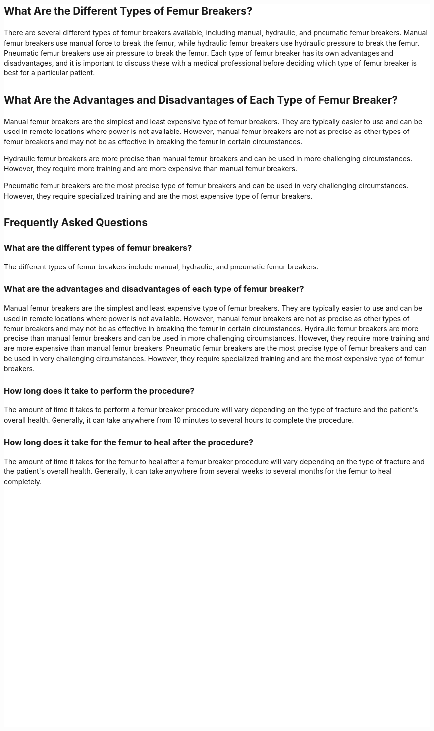 <h2>What Are the Different Types of Femur Breakers?</h2>

There are several different types of femur breakers available, including manual, hydraulic, and pneumatic femur breakers. Manual femur breakers use manual force to break the femur, while hydraulic femur breakers use hydraulic pressure to break the femur. Pneumatic femur breakers use air pressure to break the femur. Each type of femur breaker has its own advantages and disadvantages, and it is important to discuss these with a medical professional before deciding which type of femur breaker is best for a particular patient. 

<h2>What Are the Advantages and Disadvantages of Each Type of Femur Breaker?</h2>

Manual femur breakers are the simplest and least expensive type of femur breakers. They are typically easier to use and can be used in remote locations where power is not available. However, manual femur breakers are not as precise as other types of femur breakers and may not be as effective in breaking the femur in certain circumstances. 

Hydraulic femur breakers are more precise than manual femur breakers and can be used in more challenging circumstances. However, they require more training and are more expensive than manual femur breakers. 

Pneumatic femur breakers are the most precise type of femur breakers and can be used in very challenging circumstances. However, they require specialized training and are the most expensive type of femur breakers. 

<h2>Frequently Asked Questions</h2>

<h3>What are the different types of femur breakers?</h3>
The different types of femur breakers include manual, hydraulic, and pneumatic femur breakers. 

<h3>What are the advantages and disadvantages of each type of femur breaker?</h3>
Manual femur breakers are the simplest and least expensive type of femur breakers. They are typically easier to use and can be used in remote locations where power is not available. However, manual femur breakers are not as precise as other types of femur breakers and may not be as effective in breaking the femur in certain circumstances. Hydraulic femur breakers are more precise than manual femur breakers and can be used in more challenging circumstances. However, they require more training and are more expensive than manual femur breakers. Pneumatic femur breakers are the most precise type of femur breakers and can be used in very challenging circumstances. However, they require specialized training and are the most expensive type of femur breakers. 

<h3>How long does it take to perform the procedure?</h3>
The amount of time it takes to perform a femur breaker procedure will vary depending on the type of fracture and the patient's overall health. Generally, it can take anywhere from 10 minutes to several hours to complete the procedure. 

<h3>How long does it take for the femur to heal after the procedure?</h3>
The amount of time it takes for the femur to heal after a femur breaker procedure will vary depending on the type of fracture and the patient's overall health. Generally, it can take anywhere from several weeks to several months for the femur to heal completely.

<div style="position: relative; padding-bottom: 56.25%; overflow: hidden"><iframe src="https://www.youtube.com/embed/aXBq7DwlowE" frameborder="0" allow="accelerometer; autoplay; clipboard-write; encrypted-media; gyroscope; picture-in-picture; web-share" allowfullscreen style="position: absolute; top: 0; left: 0; width: 100%; height: 100%;"></iframe>
</div>